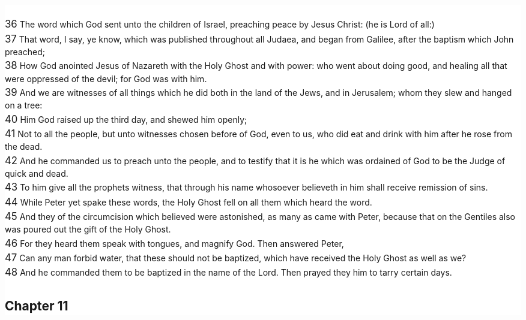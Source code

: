 <br><span style="font-size:larger;">36</span>  The word which God sent unto the children of Israel, preaching peace by Jesus Christ: (he is Lord of all:) <br><span style="font-size:larger;">37</span>  That word, I say, ye know, which was published throughout all Judaea, and began from Galilee, after the baptism which John preached; <br><span style="font-size:larger;">38</span>  How God anointed Jesus of Nazareth with the Holy Ghost and with power: who went about doing good, and healing all that were oppressed of the devil; for God was with him. <br><span style="font-size:larger;">39</span>  And we are witnesses of all things which he did both in the land of the Jews, and in Jerusalem; whom they slew and hanged on a tree: <br><span style="font-size:larger;">40</span>  Him God raised up the third day, and shewed him openly; <br><span style="font-size:larger;">41</span>  Not to all the people, but unto witnesses chosen before of God, even to us, who did eat and drink with him after he rose from the dead. <br><span style="font-size:larger;">42</span>  And he commanded us to preach unto the people, and to testify that it is he which was ordained of God to be the Judge of quick and dead. <br><span style="font-size:larger;">43</span>  To him give all the prophets witness, that through his name whosoever believeth in him shall receive remission of sins. <br><span style="font-size:larger;">44</span>  While Peter yet spake these words, the Holy Ghost fell on all them which heard the word. <br><span style="font-size:larger;">45</span>  And they of the circumcision which believed were astonished, as many as came with Peter, because that on the Gentiles also was poured out the gift of the Holy Ghost. <br><span style="font-size:larger;">46</span>  For they heard them speak with tongues, and magnify God. Then answered Peter, <br><span style="font-size:larger;">47</span>  Can any man forbid water, that these should not be baptized, which have received the Holy Ghost as well as we? <br><span style="font-size:larger;">48</span>  And he commanded them to be baptized in the name of the Lord. Then prayed they him to tarry certain days. <br>
## Chapter 11